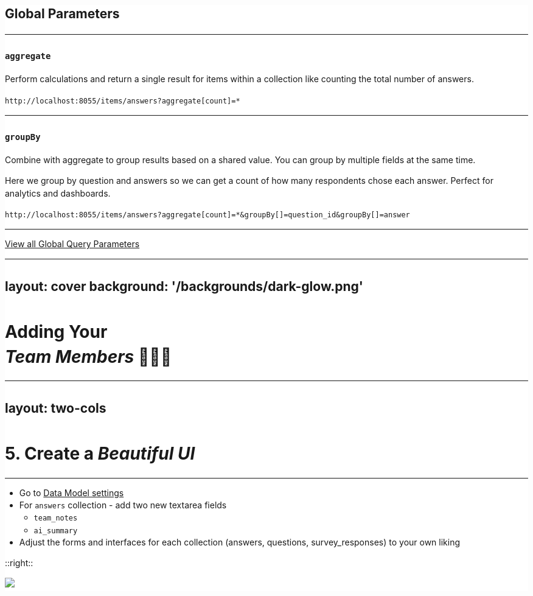 ## Global Parameters
<hr class="mb-2">

### `aggregate`

Perform calculations and return a single result for items within a collection like counting the total number of answers.
```
http://localhost:8055/items/answers?aggregate[count]=*
```
<hr class="my-4">

### `groupBy`
Combine with aggregate to group results based on a shared value. You can group by multiple fields at the same time.

Here we group by question and answers so we can get a count of how many respondents chose each answer. Perfect for analytics and dashboards.
```
http://localhost:8055/items/answers?aggregate[count]=*&groupBy[]=question_id&groupBy[]=answer
```
<hr class="my-4">

[View all Global Query Parameters](https://docs.directus.io/reference/query.html)

---
layout: cover
background: '/backgrounds/dark-glow.png'
---

# **Adding Your <br>*Team Members* 🐰🐰🐰**


---
layout: two-cols
---
# 5. Create a *Beautiful UI*

<hr class="mb-4" />

- Go to [Data Model settings](http://localhost:8055/admin/settings/data-model)
- For `answers` collection - add two new textarea fields
  - `team_notes`
  - `ai_summary`
- Adjust the forms and interfaces for each collection (answers, questions, survey_responses) to your own liking


::right::

<img src="/answer-form.png" class="rounded-xl" />
